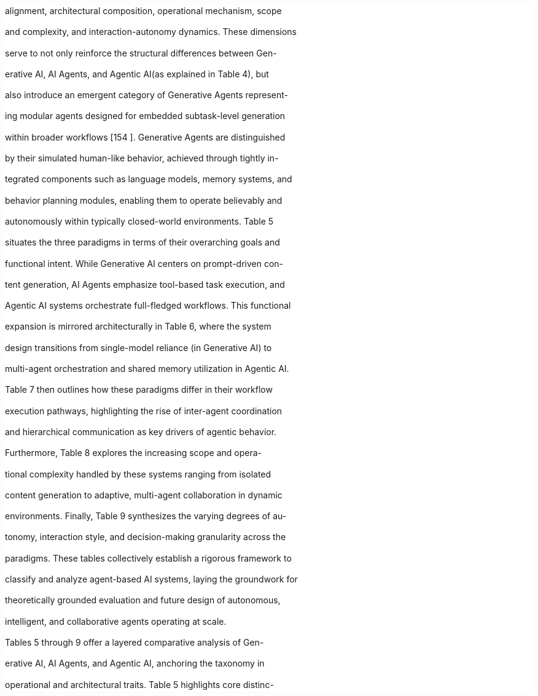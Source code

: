 alignment, architectural composition, operational mechanism, scope 

and complexity, and interaction-autonomy dynamics. These dimensions 

serve to not only reinforce the structural differences between Gen-

erative AI, AI Agents, and Agentic AI(as explained in  Table  4), but 

also introduce an emergent category of Generative Agents represent-

ing modular agents designed for embedded subtask-level generation 

within broader workflows [154 ]. Generative Agents are distinguished 

by their simulated human-like behavior, achieved through tightly in-

tegrated components such as language models, memory systems, and 

behavior planning modules, enabling them to operate believably and 

autonomously within typically closed-world environments.  Table  5

situates the three paradigms in terms of their overarching goals and 

functional intent. While Generative AI centers on prompt-driven con-

tent generation, AI Agents emphasize tool-based task execution, and 

Agentic AI systems orchestrate full-fledged workflows. This functional 

expansion is mirrored architecturally in  Table  6, where the system 

design transitions from single-model reliance (in Generative AI) to 

multi-agent orchestration and shared memory utilization in Agentic AI. 

Table  7 then outlines how these paradigms differ in their workflow 

execution pathways, highlighting the rise of inter-agent coordination 

and hierarchical communication as key drivers of agentic behavior. 

Furthermore,  Table  8 explores the increasing scope and opera-

tional complexity handled by these systems ranging from isolated 

content generation to adaptive, multi-agent collaboration in dynamic 

environments. Finally,  Table  9 synthesizes the varying degrees of au-

tonomy, interaction style, and decision-making granularity across the 

paradigms. These tables collectively establish a rigorous framework to 

classify and analyze agent-based AI systems, laying the groundwork for 

theoretically grounded evaluation and future design of autonomous, 

intelligent, and collaborative agents operating at scale. 

Tables  5 through  9 offer a layered comparative analysis of Gen-

erative AI, AI Agents, and Agentic AI, anchoring the taxonomy in 

operational and architectural traits.  Table  5 highlights core distinc-
